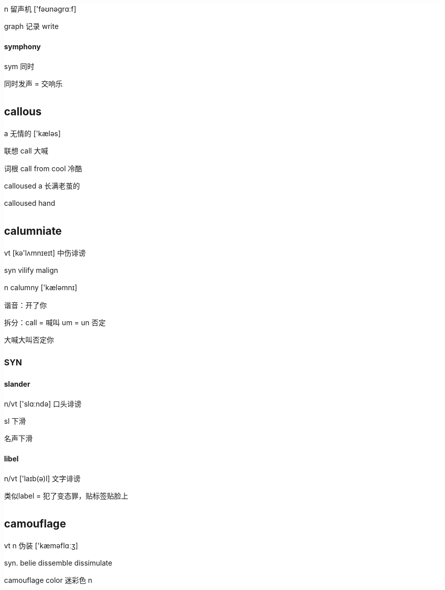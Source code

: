 n 留声机 ['fəʊnəgrɑːf]

graph 记录 write

#### symphony

sym 同时

同时发声 = 交响乐

## callous

a 无情的  ['kæləs]

联想 call 大喊

词根 call from cool 冷酷

calloused a 长满老茧的

calloused hand

## calumniate

vt [kə'lʌmnɪeɪt] 中伤诽谤

syn vilify malign

n calumny ['kæləmnɪ]

谐音：开了你

拆分：call = 喊叫 um = un 否定

大喊大叫否定你

### SYN

#### slander

n/vt ['slɑːndə] 口头诽谤

sl 下滑

名声下滑

#### libel

n/vt ['laɪb(ə)l] 文字诽谤

类似label = 犯了变态罪，贴标签贴脸上

## camouflage

vt n 伪装 ['kæməflɑːʒ]

syn. belie dissemble dissimulate

camouflage color 迷彩色 n
